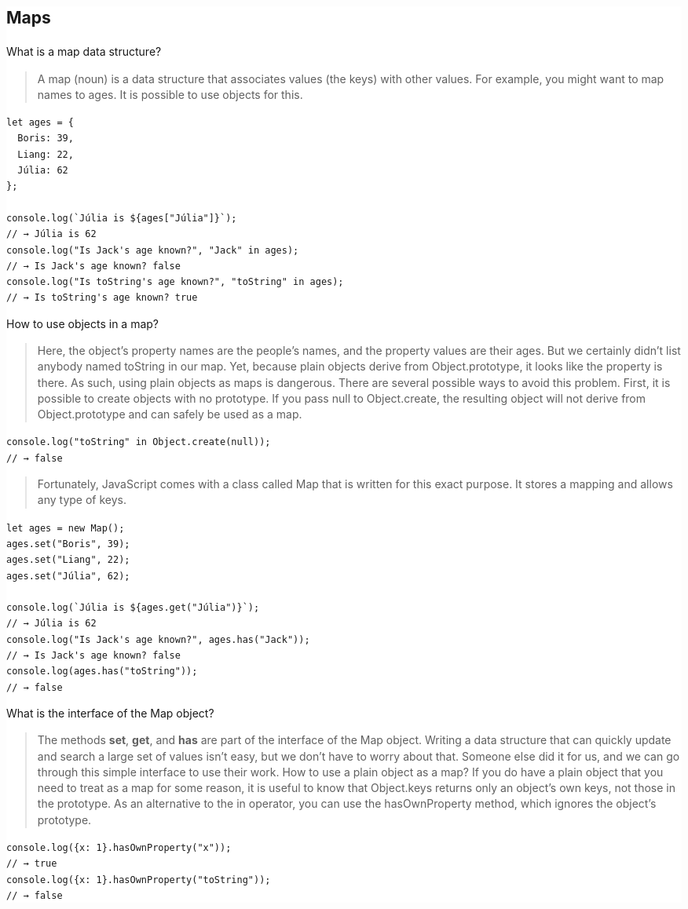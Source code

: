 ## Maps
What is a map data structure?
>A map (noun) is a data structure that associates values (the keys) with other values. For example, you might want to map names to ages. It is possible to use objects for this.
```
let ages = {
  Boris: 39,
  Liang: 22,
  Júlia: 62
};

console.log(`Júlia is ${ages["Júlia"]}`);
// → Júlia is 62
console.log("Is Jack's age known?", "Jack" in ages);
// → Is Jack's age known? false
console.log("Is toString's age known?", "toString" in ages);
// → Is toString's age known? true
```

How to use objects in a map?
>Here, the object’s property names are the people’s names, and the property values are their ages. But we certainly didn’t list anybody named toString in our map. Yet, because plain objects derive from Object.prototype, it looks like the property is there.
>As such, using plain objects as maps is dangerous. There are several possible ways to avoid this problem. First, it is possible to create objects with no prototype. If you pass null to Object.create, the resulting object will not derive from Object.prototype and can safely be used as a map.
```
console.log("toString" in Object.create(null));
// → false

```
>Fortunately, JavaScript comes with a class called Map that is written for this exact purpose. It stores a mapping and allows any type of keys.
```
let ages = new Map();
ages.set("Boris", 39);
ages.set("Liang", 22);
ages.set("Júlia", 62);

console.log(`Júlia is ${ages.get("Júlia")}`);
// → Júlia is 62
console.log("Is Jack's age known?", ages.has("Jack"));
// → Is Jack's age known? false
console.log(ages.has("toString"));
// → false
```
What is the interface of the Map object?
>The methods **set**, **get**, and **has** are part of the interface of the Map object. Writing a data structure that can quickly update and search a large set of values isn’t easy, but we don’t have to worry about that. Someone else did it for us, and we can go through this simple interface to use their work.
How to use a plain object as a map?
>If you do have a plain object that you need to treat as a map for some reason, it is useful to know that Object.keys returns only an object’s own keys, not those in the prototype. As an alternative to the in operator, you can use the hasOwnProperty method, which ignores the object’s prototype.
```
console.log({x: 1}.hasOwnProperty("x"));
// → true
console.log({x: 1}.hasOwnProperty("toString"));
// → false
```
